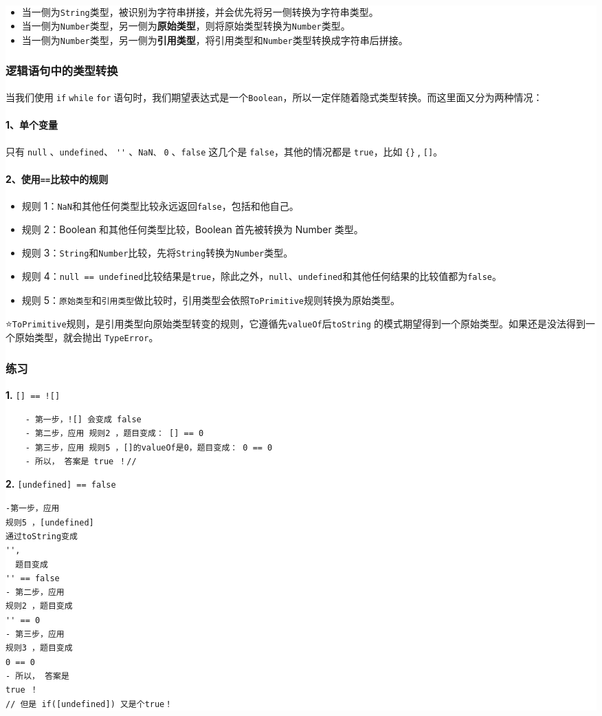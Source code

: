 - 当一侧为`String`类型，被识别为字符串拼接，并会优先将另一侧转换为字符串类型。
- 当一侧为`Number`类型，另一侧为**原始类型**，则将原始类型转换为`Number`类型。
- 当一侧为`Number`类型，另一侧为**引用类型**，将引用类型和`Number`类型转换成字符串后拼接。

### 逻辑语句中的类型转换

当我们使用 `if` `while` `for` 语句时，我们期望表达式是一个`Boolean`，所以一定伴随着隐式类型转换。而这里面又分为两种情况：

#### 1、单个变量

只有 `null` 、`undefined`、 `''` 、`NaN、` `0` 、`false` 这几个是 `false`，其他的情况都是 `true`，比如 `{}` , `[]`。

#### 2、使用`==`比较中的规则

- 规则 1：`NaN`和其他任何类型比较永远返回`false`，包括和他自己。

- 规则 2：Boolean 和其他任何类型比较，Boolean 首先被转换为 Number 类型。

- 规则 3：`String`和`Number`比较，先将`String`转换为`Number`类型。

- 规则 4：`null == undefined`比较结果是`true`，除此之外，`null`、`undefined`和其他任何结果的比较值都为`false`。

- 规则 5：`原始类型`和`引用类型`做比较时，引用类型会依照`ToPrimitive`规则转换为原始类型。

⭐️`ToPrimitive`规则，是引用类型向原始类型转变的规则，它遵循先`valueOf`后`toString`
的模式期望得到一个原始类型。如果还是没法得到一个原始类型，就会抛出 `TypeError`。

### **练习**

**1.** `[] == ![]`

```
	- 第一步，![] 会变成 false
	- 第二步，应用 规则2 ，题目变成： [] == 0
	- 第三步，应用 规则5 ，[]的valueOf是0，题目变成： 0 == 0
	- 所以， 答案是 true ！//
```

**2.** `[undefined] == false`

```
-第一步，应用
规则5 ，[undefined]
通过toString变成
'',
  题目变成
'' == false
- 第二步，应用
规则2 ，题目变成
'' == 0
- 第三步，应用
规则3 ，题目变成
0 == 0
- 所以， 答案是
true ！
// 但是 if([undefined]) 又是个true！
```
